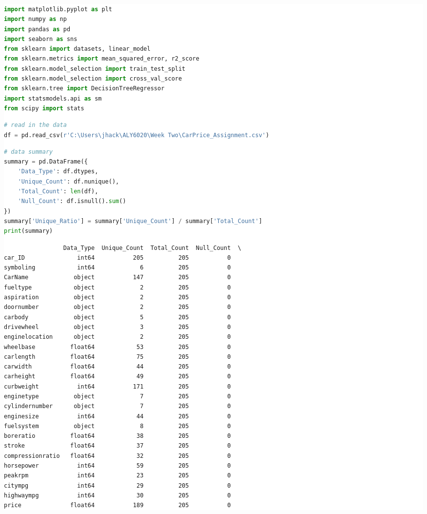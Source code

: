 ```python
import matplotlib.pyplot as plt
import numpy as np
import pandas as pd
import seaborn as sns
from sklearn import datasets, linear_model
from sklearn.metrics import mean_squared_error, r2_score
from sklearn.model_selection import train_test_split
from sklearn.model_selection import cross_val_score
from sklearn.tree import DecisionTreeRegressor
import statsmodels.api as sm
from scipy import stats
```


```python
# read in the data
df = pd.read_csv(r'C:\Users\jhack\ALY6020\Week Two\CarPrice_Assignment.csv')  
```


```python
# data summary 
summary = pd.DataFrame({
    'Data_Type': df.dtypes,
    'Unique_Count': df.nunique(),
    'Total_Count': len(df),
    'Null_Count': df.isnull().sum()
})
summary['Unique_Ratio'] = summary['Unique_Count'] / summary['Total_Count']
print(summary)
```

                     Data_Type  Unique_Count  Total_Count  Null_Count  \
    car_ID               int64           205          205           0   
    symboling            int64             6          205           0   
    CarName             object           147          205           0   
    fueltype            object             2          205           0   
    aspiration          object             2          205           0   
    doornumber          object             2          205           0   
    carbody             object             5          205           0   
    drivewheel          object             3          205           0   
    enginelocation      object             2          205           0   
    wheelbase          float64            53          205           0   
    carlength          float64            75          205           0   
    carwidth           float64            44          205           0   
    carheight          float64            49          205           0   
    curbweight           int64           171          205           0   
    enginetype          object             7          205           0   
    cylindernumber      object             7          205           0   
    enginesize           int64            44          205           0   
    fuelsystem          object             8          205           0   
    boreratio          float64            38          205           0   
    stroke             float64            37          205           0   
    compressionratio   float64            32          205           0   
    horsepower           int64            59          205           0   
    peakrpm              int64            23          205           0   
    citympg              int64            29          205           0   
    highwaympg           int64            30          205           0   
    price              float64           189          205           0   
    